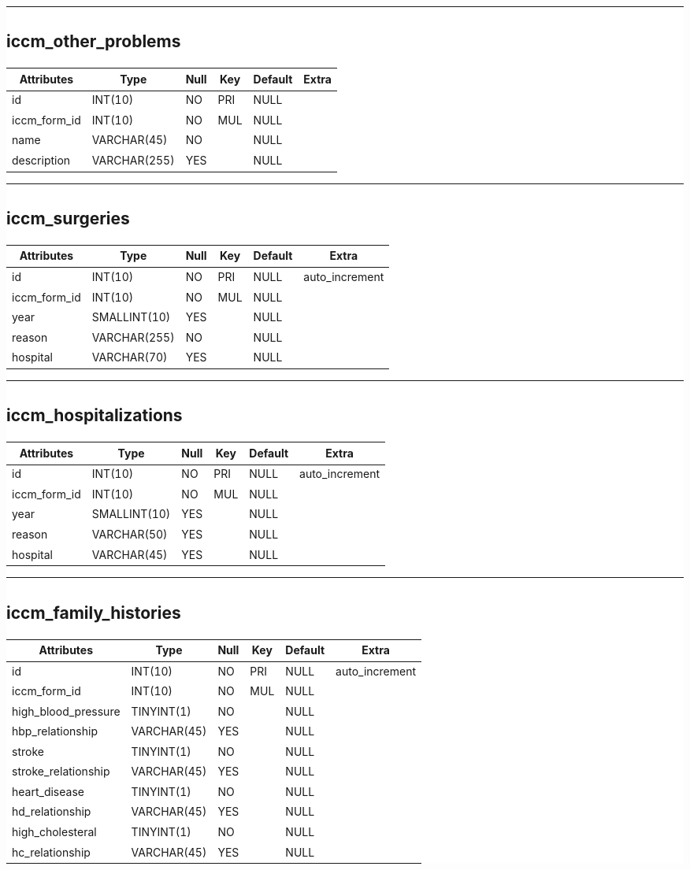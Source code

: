 ******************************************
## iccm_other_problems
| Attributes        | Type         | Null | Key | Default | Extra |
|--------------|--------------|------|-----|---------|-------|
| id           | INT(10)      | NO   | PRI | NULL    |       |
| iccm_form_id | INT(10)      | NO   | MUL | NULL    |       |
| name         | VARCHAR(45)  | NO   |     | NULL    |       |
| description  | VARCHAR(255) | YES  |     | NULL    |       |

******************************************

## iccm_surgeries
| Attributes     | Type         | Null | Key | Default | Extra          |
|--------------|--------------|------|-----|---------|----------------|
| id           | INT(10)      | NO   | PRI | NULL    | auto_increment |
| iccm_form_id | INT(10)      | NO   | MUL | NULL    |                |
| year         | SMALLINT(10) | YES  |     | NULL    |                |
| reason       | VARCHAR(255) | NO   |     | NULL    |                |
| hospital     | VARCHAR(70)  | YES  |     | NULL    |                |

*****************************************
## iccm_hospitalizations
| Attributes       | Type         | Null | Key | Default | Extra          |
|--------------|--------------|------|-----|---------|----------------|
| id           | INT(10)      | NO   | PRI | NULL    | auto_increment |
| iccm_form_id | INT(10)      | NO   | MUL | NULL    |                |
| year         | SMALLINT(10) | YES  |     | NULL    |                |
| reason       | VARCHAR(50)  | YES  |     | NULL    |                |
| hospital     | VARCHAR(45)  | YES  |     | NULL    |                |

***************************************
## iccm_family_histories
| Attributes                   | Type        | Null | Key | Default | Extra          |
|-------------------------|-------------|------|-----|---------|----------------|
| id                      | INT(10)     | NO   | PRI | NULL    | auto_increment |
| iccm_form_id            | INT(10)     | NO   | MUL | NULL    |                |
| high_blood_pressure     | TINYINT(1)  | NO   |     | NULL    |                |
| hbp_relationship        | VARCHAR(45) | YES  |     | NULL    |                |
| stroke                  | TINYINT(1)  | NO   |     | NULL    |                |
| stroke_relationship     | VARCHAR(45) | YES  |     | NULL    |                |
| heart_disease           | TINYINT(1)  | NO   |     | NULL    |                |
| hd_relationship         | VARCHAR(45) | YES  |     | NULL    |                |
| high_cholesteral        | TINYINT(1)  | NO   |     | NULL    |                |
| hc_relationship         | VARCHAR(45) | YES  |     | NULL    |                |